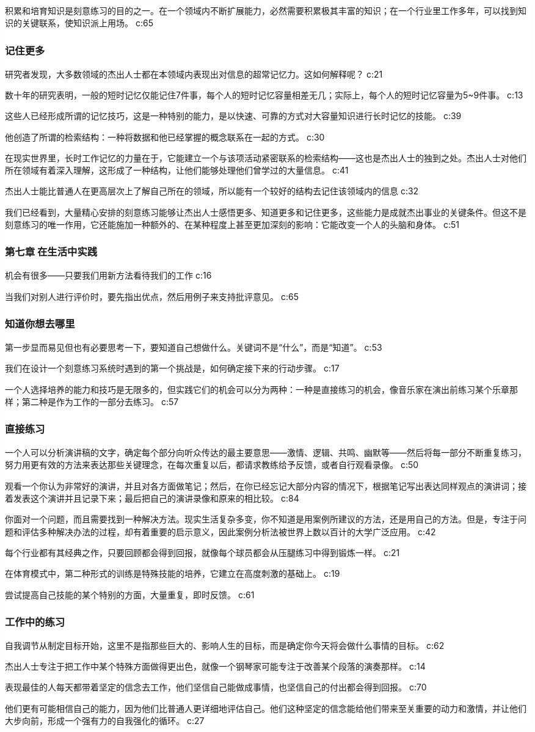 积累和培育知识是刻意练习的目的之一。在一个领域内不断扩展能力，必然需要积累极其丰富的知识；在一个行业里工作多年，可以找到知识的关键联系，使知识派上用场。 c:65

### 记住更多

研究者发现，大多数领域的杰出人士都在本领域内表现出对信息的超常记忆力。这如何解释呢？ c:21

数十年的研究表明，一般的短时记忆仅能记住7件事，每个人的短时记忆容量相差无几；实际上，每个人的短时记忆容量为5~9件事。 c:13

这些人已经形成所谓的记忆技巧，这是一种特别的能力，是以快速、可靠的方式对大容量知识进行长时记忆的技能。 c:39

他创造了所谓的检索结构：一种将数据和他已经掌握的概念联系在一起的方式。 c:30

在现实世界里，长时工作记忆的力量在于，它能建立一个与该项活动紧密联系的检索结构——这也是杰出人士的独到之处。杰出人士对他们所在领域有着深入理解，这形成了一种结构，让他们能够处理他们曾学过的大量信息。 c:41

杰出人士能比普通人在更高层次上了解自己所在的领域，所以能有一个较好的结构去记住该领域内的信息 c:32

我们已经看到，大量精心安排的刻意练习能够让杰出人士感悟更多、知道更多和记住更多，这些能力是成就杰出事业的关键条件。但这不是刻意练习的唯一作用，它还能施加一种额外的、在某种程度上甚至更加深刻的影响：它能改变一个人的头脑和身体。 c:51

### 第七章 在生活中实践

机会有很多——只要我们用新方法看待我们的工作 c:16

当我们对别人进行评价时，要先指出优点，然后用例子来支持批评意见。 c:65

### 知道你想去哪里

第一步显而易见但也有必要思考一下，要知道自己想做什么。关键词不是“什么”，而是“知道”。 c:53

我们在设计一个刻意练习系统时遇到的第一个挑战是，如何确定接下来的行动步骤。 c:17

一个人选择培养的能力和技巧是无限多的，但实践它们的机会可以分为两种：一种是直接练习的机会，像音乐家在演出前练习某个乐章那样；第二种是作为工作的一部分去练习。 c:57

### 直接练习

一个人可以分析演讲稿的文字，确定每个部分向听众传达的最主要意思——激情、逻辑、共鸣、幽默等——然后将每一部分不断重复练习，努力用更有效的方法来表达那些关键理念，在每次重复以后，都请求教练给予反馈，或者自行观看录像。 c:50

观看一个你认为非常好的演讲，并且对各方面做笔记；然后，在你已经忘记大部分内容的情况下，根据笔记写出表达同样观点的演讲词；接着发表这个演讲并且记录下来；最后把自己的演讲录像和原来的相比较。 c:84

你面对一个问题，而且需要找到一种解决方法。现实生活复杂多变，你不知道是用案例所建议的方法，还是用自己的方法。但是，专注于问题和评估多种解决办法的过程，却有着重要的启示意义，因此案例分析法被世界上数以百计的大学广泛应用。 c:42

每个行业都有其经典之作，只要回顾都会得到回报，就像每个球员都会从压腿练习中得到锻炼一样。 c:21

在体育模式中，第二种形式的训练是特殊技能的培养，它建立在高度刺激的基础上。 c:19

尝试提高自己技能的某个特别的方面，大量重复，即时反馈。 c:61

### 工作中的练习

自我调节从制定目标开始，这里不是指那些巨大的、影响人生的目标，而是确定你今天将会做什么事情的目标。 c:62

杰出人士专注于把工作中某个特殊方面做得更出色，就像一个钢琴家可能专注于改善某个段落的演奏那样。 c:14

表现最佳的人每天都带着坚定的信念去工作，他们坚信自己能做成事情，也坚信自己的付出都会得到回报。 c:70

他们更有可能相信自己的能力，因为他们比普通人更详细地评估自己。他们这种坚定的信念能给他们带来至关重要的动力和激情，并让他们大步向前，形成一个强有力的自我强化的循环。 c:27
